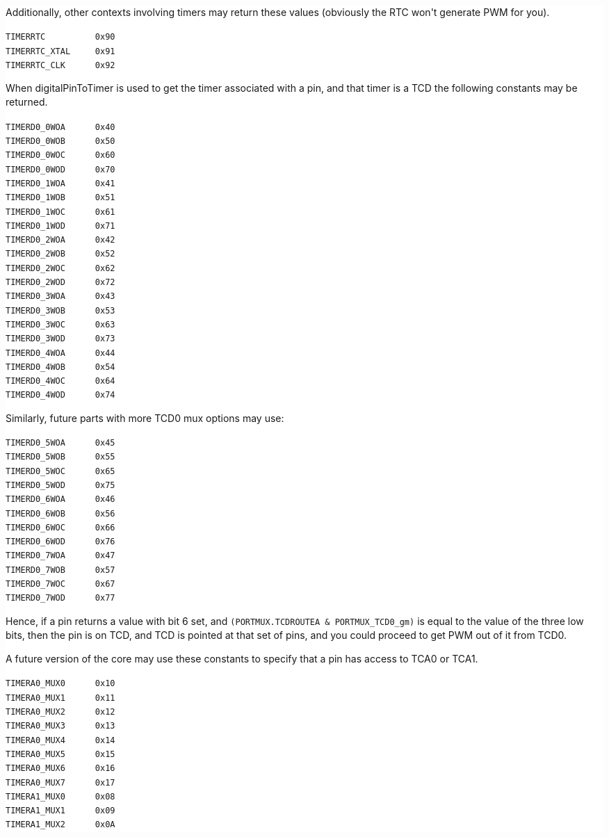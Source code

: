 Additionally, other contexts involving timers may return these values (obviously the RTC won't generate PWM for you).
```text
TIMERRTC          0x90
TIMERRTC_XTAL     0x91
TIMERRTC_CLK      0x92
```

When digitalPinToTimer is used to get the timer associated with a pin, and that timer is a TCD the following constants may be returned.

```text
TIMERD0_0WOA      0x40
TIMERD0_0WOB      0x50
TIMERD0_0WOC      0x60
TIMERD0_0WOD      0x70
TIMERD0_1WOA      0x41
TIMERD0_1WOB      0x51
TIMERD0_1WOC      0x61
TIMERD0_1WOD      0x71
TIMERD0_2WOA      0x42
TIMERD0_2WOB      0x52
TIMERD0_2WOC      0x62
TIMERD0_2WOD      0x72
TIMERD0_3WOA      0x43
TIMERD0_3WOB      0x53
TIMERD0_3WOC      0x63
TIMERD0_3WOD      0x73
TIMERD0_4WOA      0x44
TIMERD0_4WOB      0x54
TIMERD0_4WOC      0x64
TIMERD0_4WOD      0x74
```
Similarly, future parts with more TCD0 mux options may use:
```text
TIMERD0_5WOA      0x45
TIMERD0_5WOB      0x55
TIMERD0_5WOC      0x65
TIMERD0_5WOD      0x75
TIMERD0_6WOA      0x46
TIMERD0_6WOB      0x56
TIMERD0_6WOC      0x66
TIMERD0_6WOD      0x76
TIMERD0_7WOA      0x47
TIMERD0_7WOB      0x57
TIMERD0_7WOC      0x67
TIMERD0_7WOD      0x77
```
Hence, if a pin returns a value with bit 6 set, and `(PORTMUX.TCDROUTEA & PORTMUX_TCD0_gm)` is equal to the value of the three low bits, then the pin is on TCD, and TCD is pointed at that set of pins, and you could proceed to get PWM out of it from TCD0.


A future version of the core may use these constants to specify that a pin has access to TCA0 or TCA1.
```text
TIMERA0_MUX0      0x10
TIMERA0_MUX1      0x11
TIMERA0_MUX2      0x12
TIMERA0_MUX3      0x13
TIMERA0_MUX4      0x14
TIMERA0_MUX5      0x15
TIMERA0_MUX6      0x16
TIMERA0_MUX7      0x17
TIMERA1_MUX0      0x08
TIMERA1_MUX1      0x09
TIMERA1_MUX2      0x0A
```